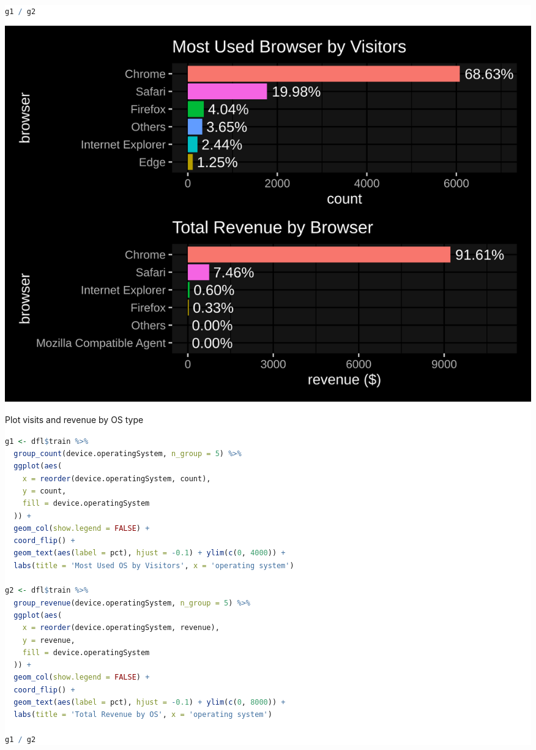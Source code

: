 ``` r
g1 / g2
```

![](notebook_files/figure-commonmark/plot-browser-1.svg)

Plot visits and revenue by OS type

``` r
g1 <- dfl$train %>%
  group_count(device.operatingSystem, n_group = 5) %>%
  ggplot(aes(
    x = reorder(device.operatingSystem, count),
    y = count,
    fill = device.operatingSystem
  )) +
  geom_col(show.legend = FALSE) +
  coord_flip() +
  geom_text(aes(label = pct), hjust = -0.1) + ylim(c(0, 4000)) + 
  labs(title = 'Most Used OS by Visitors', x = 'operating system')

g2 <- dfl$train %>%
  group_revenue(device.operatingSystem, n_group = 5) %>%
  ggplot(aes(
    x = reorder(device.operatingSystem, revenue),
    y = revenue,
    fill = device.operatingSystem
  )) +
  geom_col(show.legend = FALSE) +
  coord_flip() +
  geom_text(aes(label = pct), hjust = -0.1) + ylim(c(0, 8000)) + 
  labs(title = 'Total Revenue by OS', x = 'operating system')

g1 / g2
```